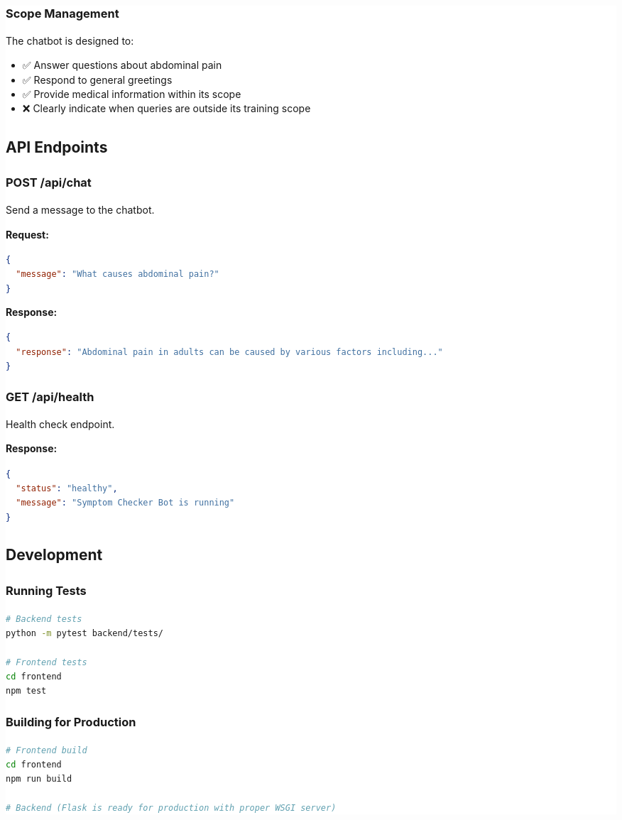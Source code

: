 ### Scope Management

The chatbot is designed to:
- ✅ Answer questions about abdominal pain
- ✅ Respond to general greetings
- ✅ Provide medical information within its scope
- ❌ Clearly indicate when queries are outside its training scope

## API Endpoints

### POST /api/chat
Send a message to the chatbot.

**Request:**
```json
{
  "message": "What causes abdominal pain?"
}
```

**Response:**
```json
{
  "response": "Abdominal pain in adults can be caused by various factors including..."
}
```

### GET /api/health
Health check endpoint.

**Response:**
```json
{
  "status": "healthy",
  "message": "Symptom Checker Bot is running"
}
```

## Development

### Running Tests
```bash
# Backend tests
python -m pytest backend/tests/

# Frontend tests
cd frontend
npm test
```

### Building for Production
```bash
# Frontend build
cd frontend
npm run build

# Backend (Flask is ready for production with proper WSGI server)
```
